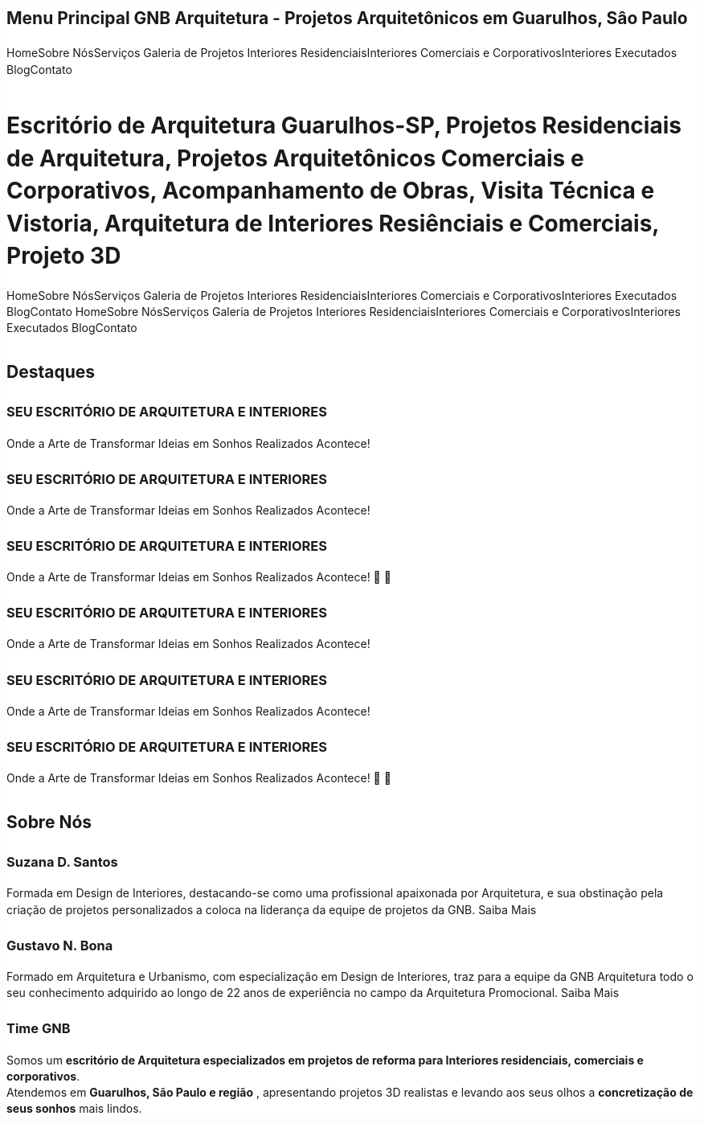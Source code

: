 ## Menu Principal GNB Arquitetura - Projetos Arquitetônicos em Guarulhos, Sâo Paulo
HomeSobre NósServiços
Galeria de Projetos Interiores ResidenciaisInteriores Comerciais e CorporativosInteriores Executados
BlogContato
# Escritório de Arquitetura Guarulhos-SP, Projetos Residenciais de Arquitetura, Projetos Arquitetônicos Comerciais e Corporativos, Acompanhamento de Obras, Visita Técnica e Vistoria, Arquitetura de Interiores Resiênciais e Comerciais, Projeto 3D
HomeSobre NósServiços
Galeria de Projetos Interiores ResidenciaisInteriores Comerciais e CorporativosInteriores Executados
BlogContato
HomeSobre NósServiços
Galeria de Projetos
Interiores ResidenciaisInteriores Comerciais e CorporativosInteriores Executados
BlogContato
## Destaques
###  SEU ESCRITÓRIO DE ARQUITETURA E INTERIORES 
Onde a Arte de Transformar Ideias em Sonhos Realizados Acontece! 
###  SEU ESCRITÓRIO DE ARQUITETURA E INTERIORES 
Onde a Arte de Transformar Ideias em Sonhos Realizados Acontece! 
###  SEU ESCRITÓRIO DE ARQUITETURA E INTERIORES 
Onde a Arte de Transformar Ideias em Sonhos Realizados Acontece! 


###  SEU ESCRITÓRIO DE ARQUITETURA E INTERIORES 
Onde a Arte de Transformar Ideias em Sonhos Realizados Acontece! 
###  SEU ESCRITÓRIO DE ARQUITETURA E INTERIORES 
Onde a Arte de Transformar Ideias em Sonhos Realizados Acontece! 
###  SEU ESCRITÓRIO DE ARQUITETURA E INTERIORES 
Onde a Arte de Transformar Ideias em Sonhos Realizados Acontece! 


## Sobre Nós
### Suzana D. Santos
Formada em Design de Interiores, destacando-se como uma profissional apaixonada por Arquitetura, e sua obstinação pela criação de projetos personalizados a coloca na liderança da equipe de projetos da GNB.
Saiba Mais
### Gustavo N. Bona
Formado em Arquitetura e Urbanismo, com especialização em Design de Interiores, traz para a equipe da GNB Arquitetura todo o seu conhecimento adquirido ao longo de 22 anos de experiência no campo da Arquitetura Promocional.
Saiba Mais
### Time GNB
Somos um **escritório de Arquitetura especializados em projetos de reforma para Interiores residenciais, comerciais e corporativos**.  
Atendemos em **Guarulhos, São Paulo e região** , apresentando projetos 3D realistas e levando aos seus olhos a **concretização de seus sonhos** mais lindos.  